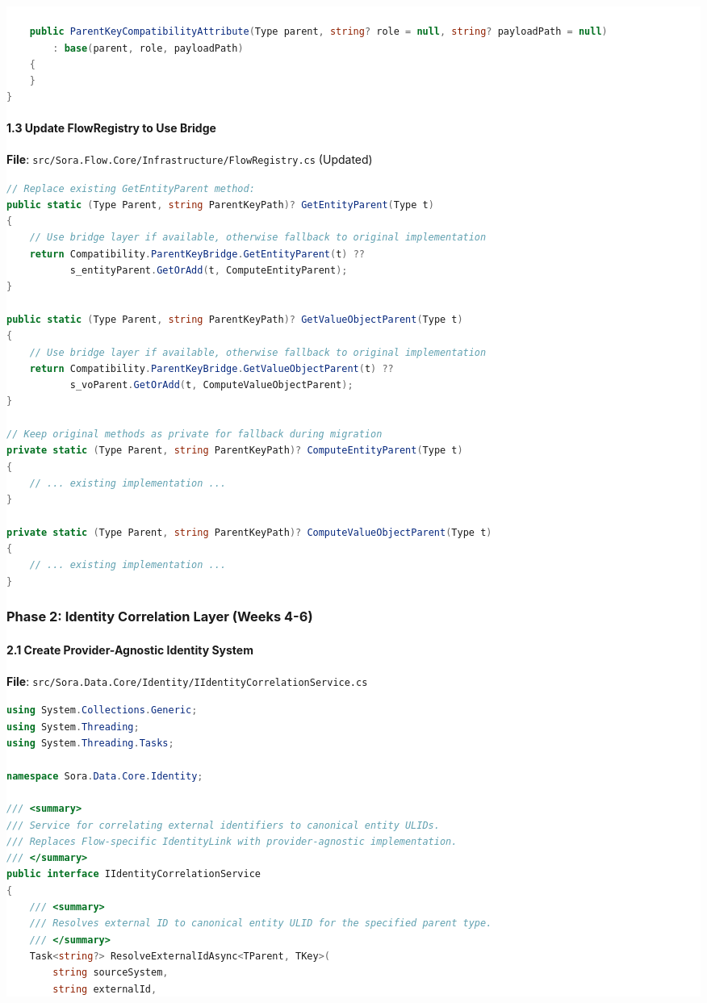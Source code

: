 ```csharp
    
    public ParentKeyCompatibilityAttribute(Type parent, string? role = null, string? payloadPath = null)
        : base(parent, role, payloadPath)
    {
    }
}
```

#### 1.3 Update FlowRegistry to Use Bridge

**File**: `src/Sora.Flow.Core/Infrastructure/FlowRegistry.cs` (Updated)
```csharp
// Replace existing GetEntityParent method:
public static (Type Parent, string ParentKeyPath)? GetEntityParent(Type t)
{
    // Use bridge layer if available, otherwise fallback to original implementation
    return Compatibility.ParentKeyBridge.GetEntityParent(t) ?? 
           s_entityParent.GetOrAdd(t, ComputeEntityParent);
}

public static (Type Parent, string ParentKeyPath)? GetValueObjectParent(Type t)
{
    // Use bridge layer if available, otherwise fallback to original implementation
    return Compatibility.ParentKeyBridge.GetValueObjectParent(t) ?? 
           s_voParent.GetOrAdd(t, ComputeValueObjectParent);
}

// Keep original methods as private for fallback during migration
private static (Type Parent, string ParentKeyPath)? ComputeEntityParent(Type t)
{
    // ... existing implementation ...
}

private static (Type Parent, string ParentKeyPath)? ComputeValueObjectParent(Type t)
{
    // ... existing implementation ...
}
```

### Phase 2: Identity Correlation Layer (Weeks 4-6)

#### 2.1 Create Provider-Agnostic Identity System

**File**: `src/Sora.Data.Core/Identity/IIdentityCorrelationService.cs`
```csharp
using System.Collections.Generic;
using System.Threading;
using System.Threading.Tasks;

namespace Sora.Data.Core.Identity;

/// <summary>
/// Service for correlating external identifiers to canonical entity ULIDs.
/// Replaces Flow-specific IdentityLink with provider-agnostic implementation.
/// </summary>
public interface IIdentityCorrelationService
{
    /// <summary>
    /// Resolves external ID to canonical entity ULID for the specified parent type.
    /// </summary>
    Task<string?> ResolveExternalIdAsync<TParent, TKey>(
        string sourceSystem,
        string externalId,
```